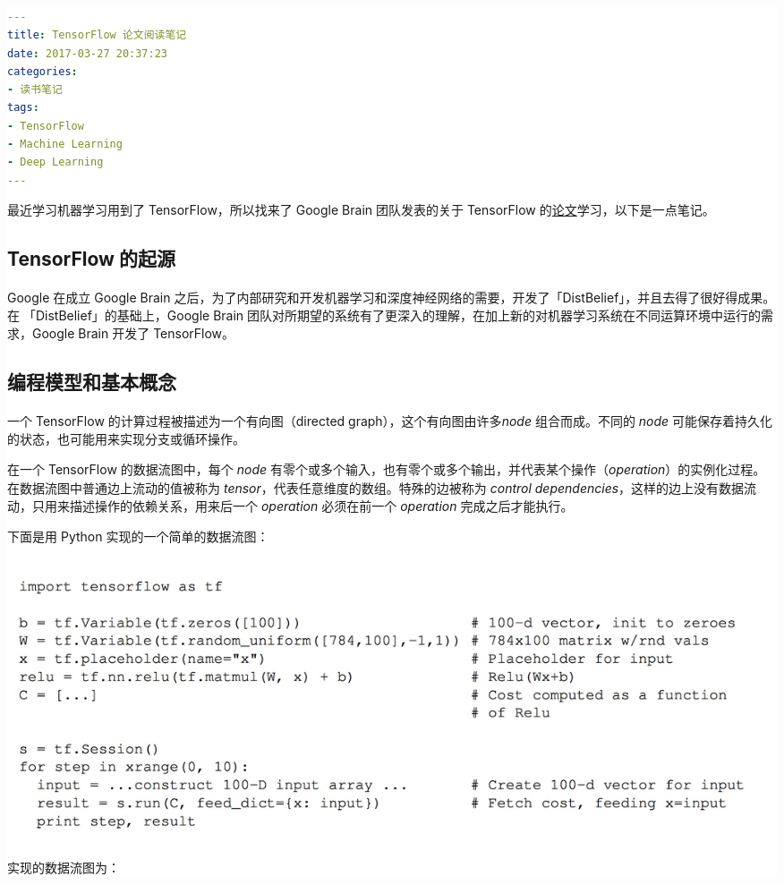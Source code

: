 ```yaml
---
title: TensorFlow 论文阅读笔记
date: 2017-03-27 20:37:23
categories:
- 读书笔记
tags:
- TensorFlow
- Machine Learning
- Deep Learning
---
```


最近学习机器学习用到了 TensorFlow，所以找来了 Google Brain 团队发表的关于 TensorFlow 的[论文](https://arxiv.org/abs/1603.04467)学习，以下是一点笔记。

## TensorFlow 的起源
Google 在成立 Google Brain  之后，为了内部研究和开发机器学习和深度神经网络的需要，开发了「DistBelief」，并且去得了很好得成果。在 「DistBelief」的基础上，Google Brain 团队对所期望的系统有了更深入的理解，在加上新的对机器学习系统在不同运算环境中运行的需求，Google Brain 开发了 TensorFlow。

## 编程模型和基本概念
 一个 TensorFlow 的计算过程被描述为一个有向图（directed graph），这个有向图由许多*node* 组合而成。不同的 *node* 可能保存着持久化的状态，也可能用来实现分支或循环操作。

在一个 TensorFlow 的数据流图中，每个 *node* 有零个或多个输入，也有零个或多个输出，并代表某个操作（*operation*）的实例化过程。在数据流图中普通边上流动的值被称为 *tensor*，代表任意维度的数组。特殊的边被称为 *control dependencies*，这样的边上没有数据流动，只用来描述操作的依赖关系，用来后一个 *operation* 必须在前一个 *operation* 完成之后才能执行。

下面是用 Python 实现的一个简单的数据流图：

![fd5969dca256c079243624fda8c8e34e](/images/2017-3-26/fd5969dca256c079243624fda8c8e34e.jpeg)


实现的数据流图为：
